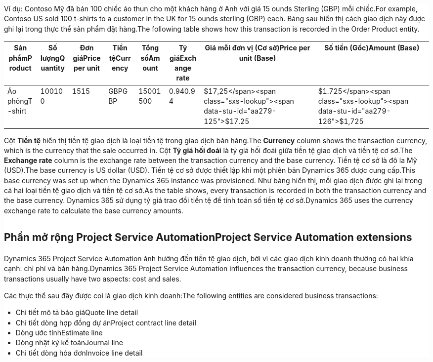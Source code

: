 <span data-ttu-id="aa279-109">Ví dụ: Contoso Mỹ đã bán 100 chiếc áo thun cho một khách hàng ở Anh với giá 15 ounds Sterling (GBP) mỗi chiếc.</span><span class="sxs-lookup"><span data-stu-id="aa279-109">For example, Contoso US sold 100 t-shirts to a customer in the UK for 15 ounds sterling (GBP) each.</span></span> <span data-ttu-id="aa279-110">Bảng sau hiển thị cách giao dịch này được ghi lại trong thực thể sản phẩm đặt hàng.</span><span class="sxs-lookup"><span data-stu-id="aa279-110">The following table shows how this transaction is recorded in the Order Product entity.</span></span>

| <span data-ttu-id="aa279-111">Sản phẩm</span><span class="sxs-lookup"><span data-stu-id="aa279-111">Product</span></span> | <span data-ttu-id="aa279-112">Số lượng</span><span class="sxs-lookup"><span data-stu-id="aa279-112">Quantity</span></span> | <span data-ttu-id="aa279-113">Đơn giá</span><span class="sxs-lookup"><span data-stu-id="aa279-113">Price per unit</span></span> | <span data-ttu-id="aa279-114">Tiền tệ</span><span class="sxs-lookup"><span data-stu-id="aa279-114">Currency</span></span> | <span data-ttu-id="aa279-115">Tổng số</span><span class="sxs-lookup"><span data-stu-id="aa279-115">Amount</span></span> | <span data-ttu-id="aa279-116">Tỷ giá</span><span class="sxs-lookup"><span data-stu-id="aa279-116">Exchange rate</span></span> | <span data-ttu-id="aa279-117">Giá mỗi đơn vị (Cơ sở)</span><span class="sxs-lookup"><span data-stu-id="aa279-117">Price per unit (Base)</span></span>| <span data-ttu-id="aa279-118">Số tiền (Gốc)</span><span class="sxs-lookup"><span data-stu-id="aa279-118">Amount (Base)</span></span>|
|---------|----------|----------------|----------|--------|---------------|----------------------|--------------|
| <span data-ttu-id="aa279-119">Áo phông</span><span class="sxs-lookup"><span data-stu-id="aa279-119">T-shirt</span></span> | <span data-ttu-id="aa279-120">100</span><span class="sxs-lookup"><span data-stu-id="aa279-120">100</span></span>      | <span data-ttu-id="aa279-121">15</span><span class="sxs-lookup"><span data-stu-id="aa279-121">15</span></span>             | <span data-ttu-id="aa279-122">GBP</span><span class="sxs-lookup"><span data-stu-id="aa279-122">GBP</span></span>      | <span data-ttu-id="aa279-123">1500</span><span class="sxs-lookup"><span data-stu-id="aa279-123">1500</span></span>   | <span data-ttu-id="aa279-124">0.94</span><span class="sxs-lookup"><span data-stu-id="aa279-124">0.94</span></span>          | <span data-ttu-id="aa279-125">$17,25</span><span class="sxs-lookup"><span data-stu-id="aa279-125">$17.25</span></span>               | <span data-ttu-id="aa279-126">$1.725</span><span class="sxs-lookup"><span data-stu-id="aa279-126">$1,725</span></span>       |

<span data-ttu-id="aa279-127">Cột **Tiền tệ** hiển thị tiền tệ giao dịch là loại tiền tệ trong giao dịch bán hàng.</span><span class="sxs-lookup"><span data-stu-id="aa279-127">The **Currency** column shows the transaction currency, which is the currency that the sale occurred in.</span></span> <span data-ttu-id="aa279-128">Cột **Tỷ giá hối đoái** là tỷ giá hối đoái giữa tiền tệ giao dịch và tiền tệ cơ sở.</span><span class="sxs-lookup"><span data-stu-id="aa279-128">The **Exchange rate** column is the exchange rate between the transaction currency and the base currency.</span></span> <span data-ttu-id="aa279-129">Tiền tệ cơ sở là đô la Mỹ (USD).</span><span class="sxs-lookup"><span data-stu-id="aa279-129">The base currency is US dollar (USD).</span></span> <span data-ttu-id="aa279-130">Tiền tệ cơ sở được thiết lập khi một phiên bản Dynamics 365 được cung cấp.</span><span class="sxs-lookup"><span data-stu-id="aa279-130">This base currency was set up when the Dynamics 365 instance was provisioned.</span></span>
<span data-ttu-id="aa279-131">Như bảng hiển thị, mỗi giao dịch được ghi lại trong cả hai loại tiền tệ giao dịch và tiền tệ cơ sở.</span><span class="sxs-lookup"><span data-stu-id="aa279-131">As the table shows, every transaction is recorded in both the transaction currency and the base currency.</span></span> <span data-ttu-id="aa279-132">Dynamics 365 sử dụng tỷ giá trao đổi tiền tệ để tính toán số tiền tệ cơ sở.</span><span class="sxs-lookup"><span data-stu-id="aa279-132">Dynamics 365 uses the currency exchange rate to calculate the base currency amounts.</span></span>

## <a name="project-service-automation-extensions"></a><span data-ttu-id="aa279-133">Phần mở rộng Project Service Automation</span><span class="sxs-lookup"><span data-stu-id="aa279-133">Project Service Automation extensions</span></span>

<span data-ttu-id="aa279-134">Dynamics 365 Project Service Automation ảnh hưởng đến tiền tệ giao dịch, bởi vì các giao dịch kinh doanh thường có hai khía cạnh: chi phí và bán hàng.</span><span class="sxs-lookup"><span data-stu-id="aa279-134">Dynamics 365 Project Service Automation influences the transaction currency, because business transactions usually have two aspects: cost and sales.</span></span>

<span data-ttu-id="aa279-135">Các thực thể sau đây được coi là giao dịch kinh doanh:</span><span class="sxs-lookup"><span data-stu-id="aa279-135">The following entities are considered business transactions:</span></span>

- <span data-ttu-id="aa279-136">Chi tiết mô tả báo giá</span><span class="sxs-lookup"><span data-stu-id="aa279-136">Quote line detail</span></span>
- <span data-ttu-id="aa279-137">Chi tiết dòng hợp đồng dự án</span><span class="sxs-lookup"><span data-stu-id="aa279-137">Project contract line detail</span></span>
- <span data-ttu-id="aa279-138">Dòng ước tính</span><span class="sxs-lookup"><span data-stu-id="aa279-138">Estimate line</span></span>
- <span data-ttu-id="aa279-139">Dòng nhật ký kế toán</span><span class="sxs-lookup"><span data-stu-id="aa279-139">Journal line</span></span>
- <span data-ttu-id="aa279-140">Chi tiết dòng hóa đơn</span><span class="sxs-lookup"><span data-stu-id="aa279-140">Invoice line detail</span></span>